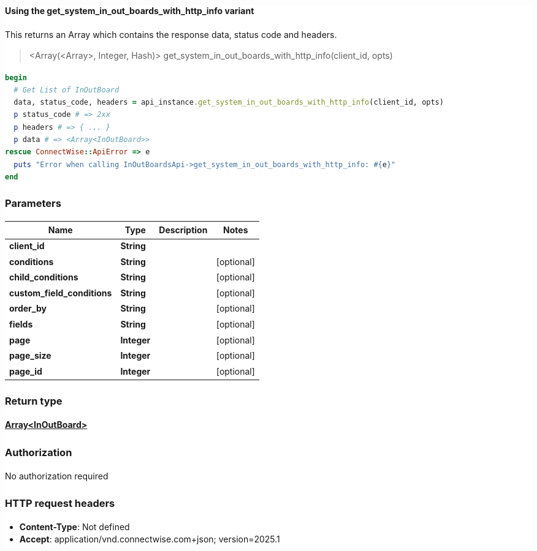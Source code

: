 #### Using the get_system_in_out_boards_with_http_info variant

This returns an Array which contains the response data, status code and headers.

> <Array(<Array<InOutBoard>>, Integer, Hash)> get_system_in_out_boards_with_http_info(client_id, opts)

```ruby
begin
  # Get List of InOutBoard
  data, status_code, headers = api_instance.get_system_in_out_boards_with_http_info(client_id, opts)
  p status_code # => 2xx
  p headers # => { ... }
  p data # => <Array<InOutBoard>>
rescue ConnectWise::ApiError => e
  puts "Error when calling InOutBoardsApi->get_system_in_out_boards_with_http_info: #{e}"
end
```

### Parameters

| Name | Type | Description | Notes |
| ---- | ---- | ----------- | ----- |
| **client_id** | **String** |  |  |
| **conditions** | **String** |  | [optional] |
| **child_conditions** | **String** |  | [optional] |
| **custom_field_conditions** | **String** |  | [optional] |
| **order_by** | **String** |  | [optional] |
| **fields** | **String** |  | [optional] |
| **page** | **Integer** |  | [optional] |
| **page_size** | **Integer** |  | [optional] |
| **page_id** | **Integer** |  | [optional] |

### Return type

[**Array&lt;InOutBoard&gt;**](InOutBoard.md)

### Authorization

No authorization required

### HTTP request headers

- **Content-Type**: Not defined
- **Accept**: application/vnd.connectwise.com+json; version=2025.1
